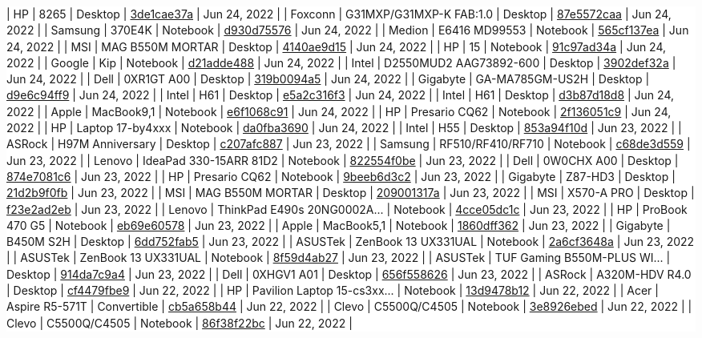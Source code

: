 | HP            | 8265                        | Desktop     | [3de1cae37a](https://linux-hardware.org/?probe=3de1cae37a) | Jun 24, 2022 |
| Foxconn       | G31MXP/G31MXP-K FAB:1.0     | Desktop     | [87e5572caa](https://linux-hardware.org/?probe=87e5572caa) | Jun 24, 2022 |
| Samsung       | 370E4K                      | Notebook    | [d930d75576](https://linux-hardware.org/?probe=d930d75576) | Jun 24, 2022 |
| Medion        | E6416 MD99553               | Notebook    | [565cf137ea](https://linux-hardware.org/?probe=565cf137ea) | Jun 24, 2022 |
| MSI           | MAG B550M MORTAR            | Desktop     | [4140ae9d15](https://linux-hardware.org/?probe=4140ae9d15) | Jun 24, 2022 |
| HP            | 15                          | Notebook    | [91c97ad34a](https://linux-hardware.org/?probe=91c97ad34a) | Jun 24, 2022 |
| Google        | Kip                         | Notebook    | [d21adde488](https://linux-hardware.org/?probe=d21adde488) | Jun 24, 2022 |
| Intel         | D2550MUD2 AAG73892-600      | Desktop     | [3902def32a](https://linux-hardware.org/?probe=3902def32a) | Jun 24, 2022 |
| Dell          | 0XR1GT A00                  | Desktop     | [319b0094a5](https://linux-hardware.org/?probe=319b0094a5) | Jun 24, 2022 |
| Gigabyte      | GA-MA785GM-US2H             | Desktop     | [d9e6c94ff9](https://linux-hardware.org/?probe=d9e6c94ff9) | Jun 24, 2022 |
| Intel         | H61                         | Desktop     | [e5a2c316f3](https://linux-hardware.org/?probe=e5a2c316f3) | Jun 24, 2022 |
| Intel         | H61                         | Desktop     | [d3b87d18d8](https://linux-hardware.org/?probe=d3b87d18d8) | Jun 24, 2022 |
| Apple         | MacBook9,1                  | Notebook    | [e6f1068c91](https://linux-hardware.org/?probe=e6f1068c91) | Jun 24, 2022 |
| HP            | Presario CQ62               | Notebook    | [2f136051c9](https://linux-hardware.org/?probe=2f136051c9) | Jun 24, 2022 |
| HP            | Laptop 17-by4xxx            | Notebook    | [da0fba3690](https://linux-hardware.org/?probe=da0fba3690) | Jun 24, 2022 |
| Intel         | H55                         | Desktop     | [853a94f10d](https://linux-hardware.org/?probe=853a94f10d) | Jun 23, 2022 |
| ASRock        | H97M Anniversary            | Desktop     | [c207afc887](https://linux-hardware.org/?probe=c207afc887) | Jun 23, 2022 |
| Samsung       | RF510/RF410/RF710           | Notebook    | [c68de3d559](https://linux-hardware.org/?probe=c68de3d559) | Jun 23, 2022 |
| Lenovo        | IdeaPad 330-15ARR 81D2      | Notebook    | [822554f0be](https://linux-hardware.org/?probe=822554f0be) | Jun 23, 2022 |
| Dell          | 0W0CHX A00                  | Desktop     | [874e7081c6](https://linux-hardware.org/?probe=874e7081c6) | Jun 23, 2022 |
| HP            | Presario CQ62               | Notebook    | [9beeb6d3c2](https://linux-hardware.org/?probe=9beeb6d3c2) | Jun 23, 2022 |
| Gigabyte      | Z87-HD3                     | Desktop     | [21d2b9f0fb](https://linux-hardware.org/?probe=21d2b9f0fb) | Jun 23, 2022 |
| MSI           | MAG B550M MORTAR            | Desktop     | [209001317a](https://linux-hardware.org/?probe=209001317a) | Jun 23, 2022 |
| MSI           | X570-A PRO                  | Desktop     | [f23e2ad2eb](https://linux-hardware.org/?probe=f23e2ad2eb) | Jun 23, 2022 |
| Lenovo        | ThinkPad E490s 20NG0002A... | Notebook    | [4cce05dc1c](https://linux-hardware.org/?probe=4cce05dc1c) | Jun 23, 2022 |
| HP            | ProBook 470 G5              | Notebook    | [eb69e60578](https://linux-hardware.org/?probe=eb69e60578) | Jun 23, 2022 |
| Apple         | MacBook5,1                  | Notebook    | [1860dff362](https://linux-hardware.org/?probe=1860dff362) | Jun 23, 2022 |
| Gigabyte      | B450M S2H                   | Desktop     | [6dd752fab5](https://linux-hardware.org/?probe=6dd752fab5) | Jun 23, 2022 |
| ASUSTek       | ZenBook 13 UX331UAL         | Notebook    | [2a6cf3648a](https://linux-hardware.org/?probe=2a6cf3648a) | Jun 23, 2022 |
| ASUSTek       | ZenBook 13 UX331UAL         | Notebook    | [8f59d4ab27](https://linux-hardware.org/?probe=8f59d4ab27) | Jun 23, 2022 |
| ASUSTek       | TUF Gaming B550M-PLUS WI... | Desktop     | [914da7c9a4](https://linux-hardware.org/?probe=914da7c9a4) | Jun 23, 2022 |
| Dell          | 0XHGV1 A01                  | Desktop     | [656f558626](https://linux-hardware.org/?probe=656f558626) | Jun 23, 2022 |
| ASRock        | A320M-HDV R4.0              | Desktop     | [cf4479fbe9](https://linux-hardware.org/?probe=cf4479fbe9) | Jun 22, 2022 |
| HP            | Pavilion Laptop 15-cs3xx... | Notebook    | [13d9478b12](https://linux-hardware.org/?probe=13d9478b12) | Jun 22, 2022 |
| Acer          | Aspire R5-571T              | Convertible | [cb5a658b44](https://linux-hardware.org/?probe=cb5a658b44) | Jun 22, 2022 |
| Clevo         | C5500Q/C4505                | Notebook    | [3e8926ebed](https://linux-hardware.org/?probe=3e8926ebed) | Jun 22, 2022 |
| Clevo         | C5500Q/C4505                | Notebook    | [86f38f22bc](https://linux-hardware.org/?probe=86f38f22bc) | Jun 22, 2022 |